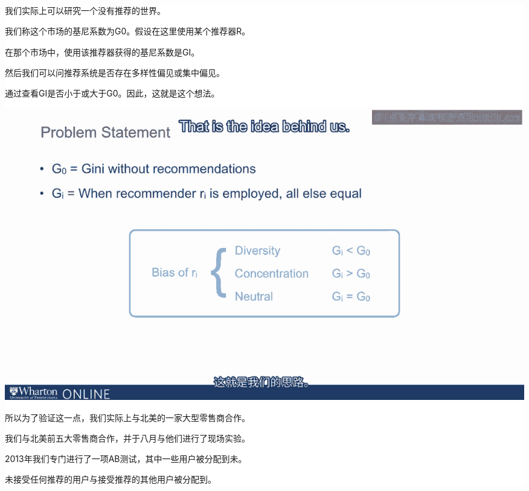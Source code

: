 我们实际上可以研究一个没有推荐的世界。

我们称这个市场的基尼系数为G0。假设在这里使用某个推荐器R。

在那个市场中，使用该推荐器获得的基尼系数是GI。

然后我们可以问推荐系统是否存在多样性偏见或集中偏见。

通过查看GI是否小于或大于G0。因此，这就是这个想法。

![](img/612474cf267c057a15fd56c705faf98a_15.png)

所以为了验证这一点，我们实际上与北美的一家大型零售商合作。

我们与北美前五大零售商合作，并于八月与他们进行了现场实验。

2013年我们专门进行了一项AB测试，其中一些用户被分配到未。

未接受任何推荐的用户与接受推荐的其他用户被分配到。
